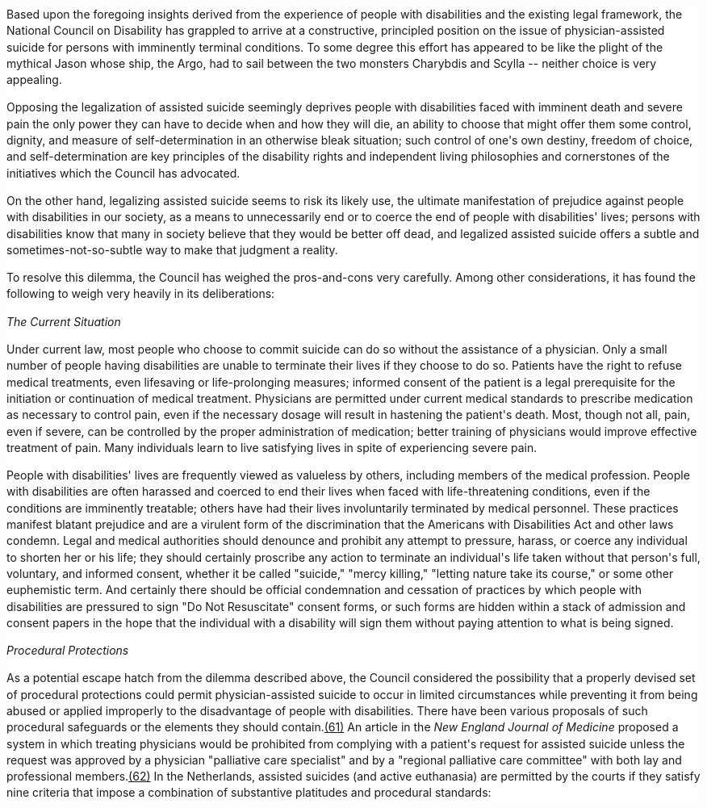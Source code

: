 Based upon the foregoing insights derived from the experience of people with disabilities and the existing legal framework, the National Council on Disability has grappled to arrive at a constructive, principled position on the issue of physician-assisted suicide for persons with imminently terminal conditions. To some degree this effort has appeared to be like the plight of the mythical Jason whose ship, the Argo, had to sail between the two monsters Charybdis and Scylla -- neither choice is very appealing.

Opposing the legalization of assisted suicide seemingly deprives people with disabilities faced with imminent death and severe pain the only power they can have to decide when and how they will die, an ability to choose that might offer them some control, dignity, and measure of self-determination in an otherwise bleak situation; such control of one's own destiny, freedom of choice, and self-determination are key principles of the disability rights and independent living philosophies and cornerstones of the initiatives which the Council has advocated.

On the other hand, legalizing assisted suicide seems to risk its likely use, the ultimate manifestation of prejudice against people with disabilities in our society, as a means to unnecessarily end or to coerce the end of people with disabilities' lives; persons with disabilities know that many in society believe that they would be better off dead, and legalized assisted suicide offers a subtle and sometimes-not-so-subtle way to make that judgment a reality.

To resolve this dilemma, the Council has weighed the pros-and-cons very carefully. Among other considerations, it has found the following to weigh very heavily in its deliberations:

[](<>)*The Current Situation*

Under current law, most people who choose to commit suicide can do so without the assistance of a physician. Only a small number of people having disabilities are unable to terminate their lives if they choose to do so. Patients have the right to refuse medical treatments, even lifesaving or life-prolonging measures; informed consent of the patient is a legal prerequisite for the initiation or continuation of medical treatment. Physicians are permitted under current medical standards to prescribe medication as necessary to control pain, even if the necessary dosage will result in hastening the patient's death. Most, though not all, pain, even if severe, can be controlled by the proper administration of medication; better training of physicians would improve effective treatment of pain. Many individuals learn to live satisfying lives in spite of experiencing severe pain.

People with disabilities' lives are frequently viewed as valueless by others, including members of the medical profession. People with disabilities are often harassed and coerced to end their lives when faced with life-threatening conditions, even if the conditions are imminently treatable; others have had their lives involuntarily terminated by medical personnel. These practices manifest blatant prejudice and are a virulent form of the discrimination that the Americans with Disabilities Act and other laws condemn. Legal and medical authorities should denounce and prohibit any attempt to pressure, harass, or coerce any individual to shorten her or his life; they should certainly proscribe any action to terminate an individual's life taken without that person's full, voluntary, and informed consent, whether it be called "suicide," "mercy killing," "letting nature take its course," or some other euphemistic term. And certainly there should be official condemnation and cessation of practices by which people with disabilities are pressured to sign "Do Not Resuscitate" consent forms, or such forms are hidden within a stack of admission and consent papers in the hope that the individual with a disability will sign them without paying attention to what is being signed.

[](<>)*Procedural Protections*

As a potential escape hatch from the dilemma described above, the Council considered the possibility that a properly devised set of procedural protections could permit physician-assisted suicide to occur in limited circumstances while preventing it from being abused or applied improperly to the disadvantage of people with disabilities. There have been various proposals of such procedural safeguards or the elements they should contain.[(61)](https://ncd.gov/publications/1997/03241997#footN_61_) An article in the *New England Journal of Medicine* proposed a system in which treating physicians would be prohibited from complying with a patient's request for assisted suicide unless the request was approved by a physician "palliative care specialist" and by a "regional palliative care committee" with both lay and professional members.[(62)](https://ncd.gov/publications/1997/03241997#footN_62_) In the Netherlands, assisted suicides (and active euthanasia) are permitted by the courts if they satisfy nine criteria that impose a combination of substantive platitudes and procedural standards:

